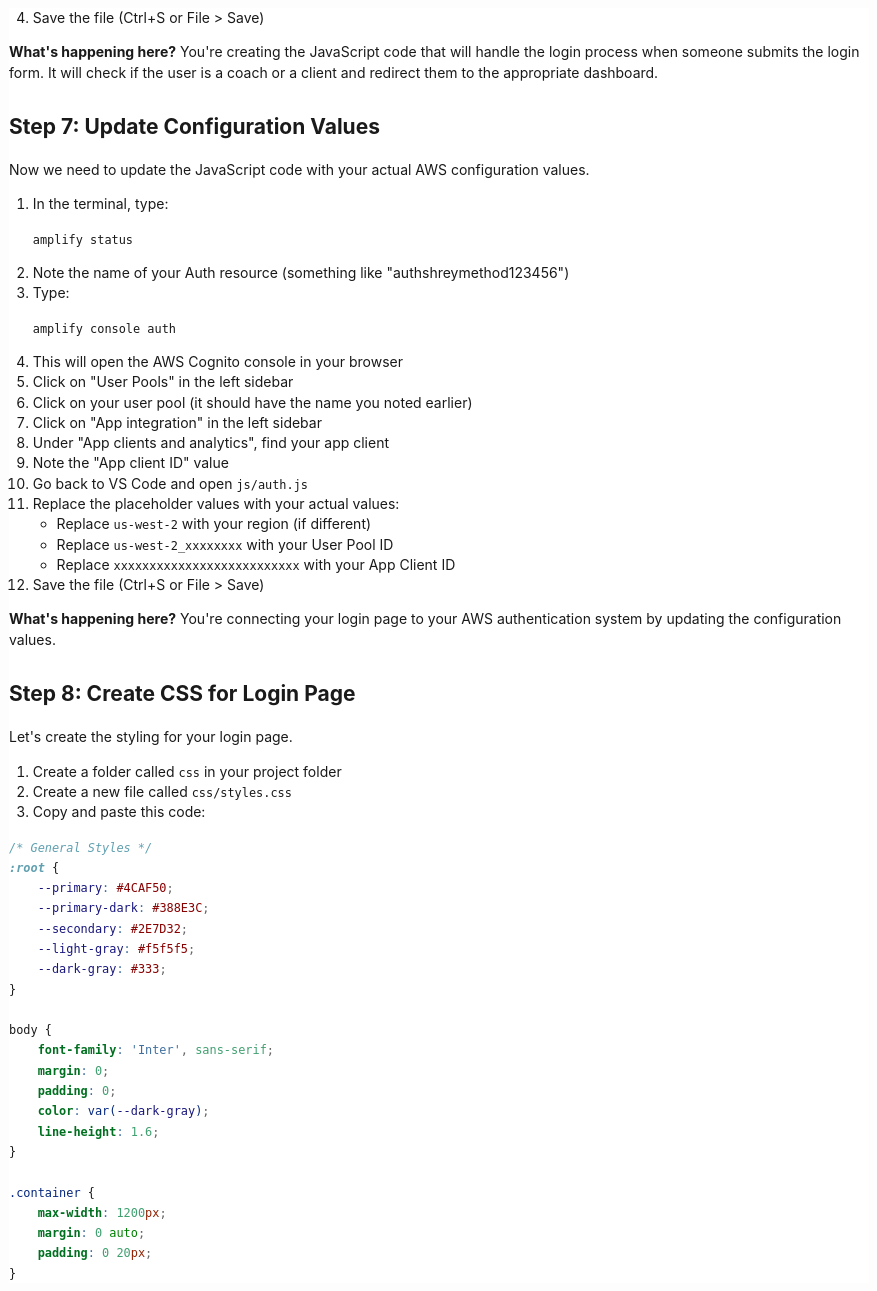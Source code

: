 4. Save the file (Ctrl+S or File > Save)

**What's happening here?** You're creating the JavaScript code that will handle the login process when someone submits the login form. It will check if the user is a coach or a client and redirect them to the appropriate dashboard.

## Step 7: Update Configuration Values

Now we need to update the JavaScript code with your actual AWS configuration values.

1. In the terminal, type:
   ```
   amplify status
   ```
2. Note the name of your Auth resource (something like "authshreymethod123456")
3. Type:
   ```
   amplify console auth
   ```
4. This will open the AWS Cognito console in your browser
5. Click on "User Pools" in the left sidebar
6. Click on your user pool (it should have the name you noted earlier)
7. Click on "App integration" in the left sidebar
8. Under "App clients and analytics", find your app client
9. Note the "App client ID" value
10. Go back to VS Code and open `js/auth.js`
11. Replace the placeholder values with your actual values:
    - Replace `us-west-2` with your region (if different)
    - Replace `us-west-2_xxxxxxxx` with your User Pool ID
    - Replace `xxxxxxxxxxxxxxxxxxxxxxxxxx` with your App Client ID
12. Save the file (Ctrl+S or File > Save)

**What's happening here?** You're connecting your login page to your AWS authentication system by updating the configuration values.

## Step 8: Create CSS for Login Page

Let's create the styling for your login page.

1. Create a folder called `css` in your project folder
2. Create a new file called `css/styles.css`
3. Copy and paste this code:

```css
/* General Styles */
:root {
    --primary: #4CAF50;
    --primary-dark: #388E3C;
    --secondary: #2E7D32;
    --light-gray: #f5f5f5;
    --dark-gray: #333;
}

body {
    font-family: 'Inter', sans-serif;
    margin: 0;
    padding: 0;
    color: var(--dark-gray);
    line-height: 1.6;
}

.container {
    max-width: 1200px;
    margin: 0 auto;
    padding: 0 20px;
}
```